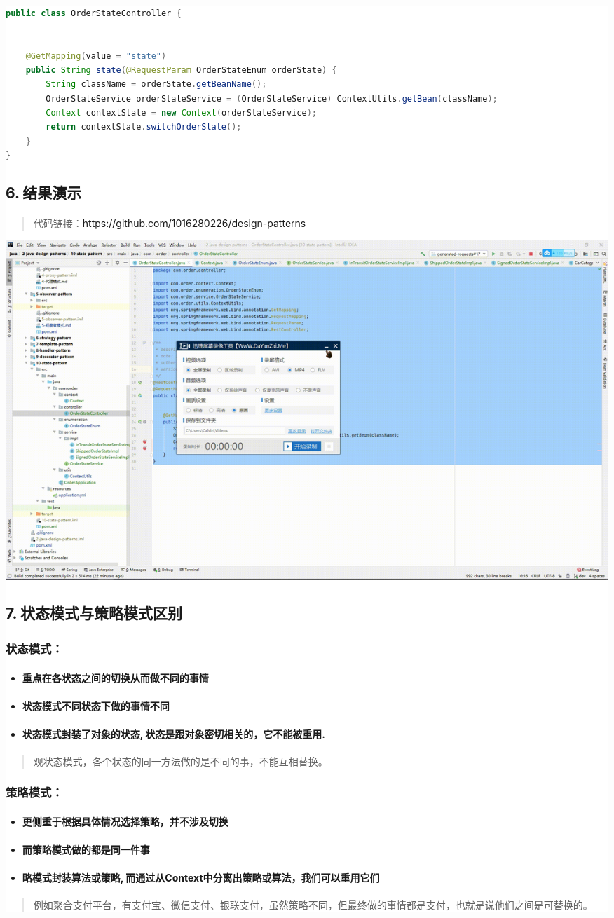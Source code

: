 ```java
public class OrderStateController {


    @GetMapping(value = "state")
    public String state(@RequestParam OrderStateEnum orderState) {
        String className = orderState.getBeanName();
        OrderStateService orderStateService = (OrderStateService) ContextUtils.getBean(className);
        Context contextState = new Context(orderStateService);
        return contextState.switchOrderState();
    }
}
```

## 6. 结果演示

> 代码链接：https://github.com/1016280226/design-patterns

<img src="../../../docs/.vuepress/public/design/state_show.gif" style="zoom:100%;" />

## 7. 状态模式与策略模式区别

### 状态模式：

- #### 重点在各状态之间的切换从而做不同的事情

- #### 状态模式不同状态下做的事情不同

- #### 状态模式封装了对象的状态, 状态是跟对象密切相关的，它不能被重用.

> 观状态模式，各个状态的同一方法做的是不同的事，不能互相替换。

### 策略模式：

- #### 更侧重于根据具体情况选择策略，并不涉及切换

- #### 而策略模式做的都是同一件事

- #### 略模式封装算法或策略, 而通过从Context中分离出策略或算法，我们可以重用它们

> 例如聚合支付平台，有支付宝、微信支付、银联支付，虽然策略不同，但最终做的事情都是支付，也就是说他们之间是可替换的。

